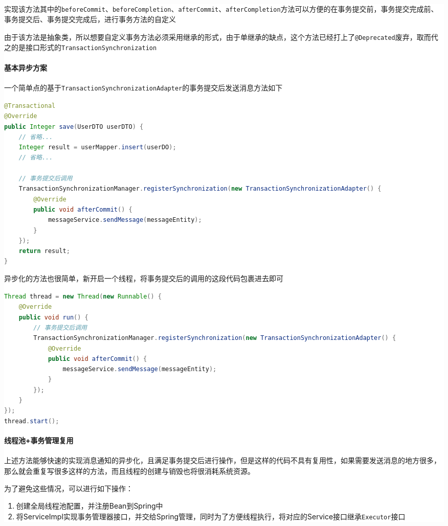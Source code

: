 实现该方法其中的`beforeCommit`、`beforeCompletion`、`afterCommit`、`afterCompletion`方法可以方便的在事务提交前，事务提交完成前、事务提交后、事务提交完成后，进行事务方法的自定义

由于该方法是抽象类，所以想要自定义事务方法必须采用继承的形式，由于单继承的缺点，这个方法已经打上了`@Deprecated`废弃，取而代之的是接口形式的`TransactionSynchronization`

#### 基本异步方案

一个简单点的基于`TransactionSynchronizationAdapter`的事务提交后发送消息方法如下

```java
@Transactional
@Override
public Integer save(UserDTO userDTO) {
    // 省略...
    Integer result = userMapper.insert(userDO);
    // 省略...
    
    // 事务提交后调用
    TransactionSynchronizationManager.registerSynchronization(new TransactionSynchronizationAdapter() {
        @Override
        public void afterCommit() {
            messageService.sendMessage(messageEntity);
        }
    });
    return result;
}
```

异步化的方法也很简单，新开启一个线程，将事务提交后的调用的这段代码包裹进去即可

```java
Thread thread = new Thread(new Runnable() {
    @Override
    public void run() {
        // 事务提交后调用
        TransactionSynchronizationManager.registerSynchronization(new TransactionSynchronizationAdapter() {
            @Override
            public void afterCommit() {
                messageService.sendMessage(messageEntity);
            }
        });
    }
});
thread.start();
```

#### 线程池+事务管理复用

上述方法能够快速的实现消息通知的异步化，且满足事务提交后进行操作，但是这样的代码不具有复用性，如果需要发送消息的地方很多，那么就会重复写很多这样的方法，而且线程的创建与销毁也将很消耗系统资源。

为了避免这些情况，可以进行如下操作：

1. 创建全局线程池配置，并注册Bean到Spring中
2. 将ServiceImpl实现事务管理器接口，并交给Spring管理，同时为了方便线程执行，将对应的Service接口继承`Executor`接口
